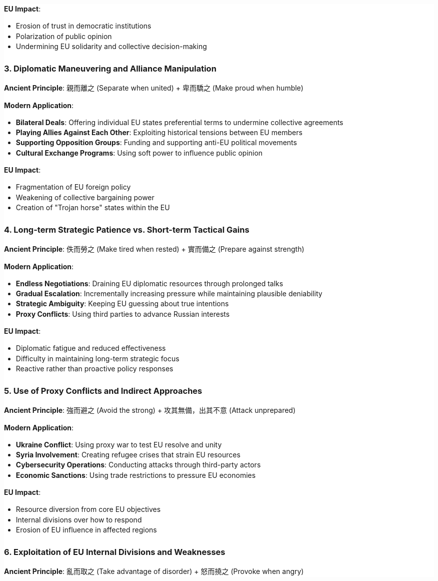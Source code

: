 **EU Impact**:
- Erosion of trust in democratic institutions
- Polarization of public opinion
- Undermining EU solidarity and collective decision-making

### 3. Diplomatic Maneuvering and Alliance Manipulation

**Ancient Principle**: 親而離之 (Separate when united) + 卑而驕之 (Make proud when humble)

**Modern Application**:
- **Bilateral Deals**: Offering individual EU states preferential terms to undermine collective agreements
- **Playing Allies Against Each Other**: Exploiting historical tensions between EU members
- **Supporting Opposition Groups**: Funding and supporting anti-EU political movements
- **Cultural Exchange Programs**: Using soft power to influence public opinion

**EU Impact**:
- Fragmentation of EU foreign policy
- Weakening of collective bargaining power
- Creation of "Trojan horse" states within the EU

### 4. Long-term Strategic Patience vs. Short-term Tactical Gains

**Ancient Principle**: 佚而勞之 (Make tired when rested) + 實而備之 (Prepare against strength)

**Modern Application**:
- **Endless Negotiations**: Draining EU diplomatic resources through prolonged talks
- **Gradual Escalation**: Incrementally increasing pressure while maintaining plausible deniability
- **Strategic Ambiguity**: Keeping EU guessing about true intentions
- **Proxy Conflicts**: Using third parties to advance Russian interests

**EU Impact**:
- Diplomatic fatigue and reduced effectiveness
- Difficulty in maintaining long-term strategic focus
- Reactive rather than proactive policy responses

### 5. Use of Proxy Conflicts and Indirect Approaches

**Ancient Principle**: 強而避之 (Avoid the strong) + 攻其無備，出其不意 (Attack unprepared)

**Modern Application**:
- **Ukraine Conflict**: Using proxy war to test EU resolve and unity
- **Syria Involvement**: Creating refugee crises that strain EU resources
- **Cybersecurity Operations**: Conducting attacks through third-party actors
- **Economic Sanctions**: Using trade restrictions to pressure EU economies

**EU Impact**:
- Resource diversion from core EU objectives
- Internal divisions over how to respond
- Erosion of EU influence in affected regions

### 6. Exploitation of EU Internal Divisions and Weaknesses

**Ancient Principle**: 亂而取之 (Take advantage of disorder) + 怒而撓之 (Provoke when angry)

